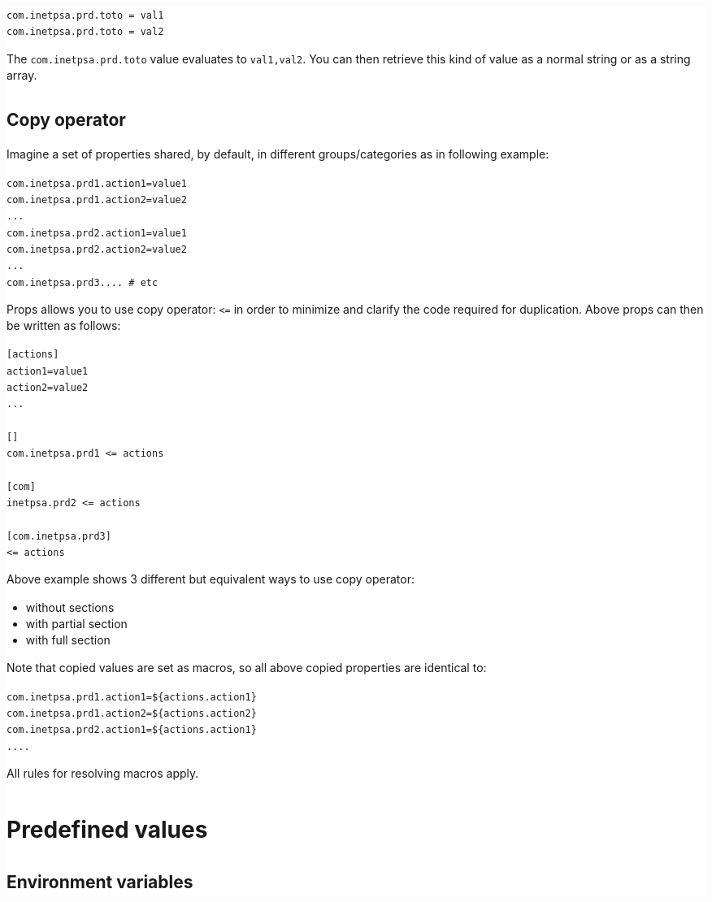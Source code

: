     com.inetpsa.prd.toto = val1
    com.inetpsa.prd.toto = val2

The `com.inetpsa.prd.toto` value evaluates to `val1,val2`. You can then retrieve this kind of value as a normal string 
or as a string array.

## Copy operator

Imagine a set of properties shared, by default, in different groups/categories as in following example:

    com.inetpsa.prd1.action1=value1
    com.inetpsa.prd1.action2=value2
    ...
    com.inetpsa.prd2.action1=value1
    com.inetpsa.prd2.action2=value2
    ...
    com.inetpsa.prd3.... # etc

Props allows you to use copy operator: `<=` in order to minimize and clarify the code required for duplication. Above props can then be written as follows:

    [actions]
    action1=value1
    action2=value2
    ...

    []
    com.inetpsa.prd1 <= actions

    [com]
    inetpsa.prd2 <= actions

    [com.inetpsa.prd3]
    <= actions

Above example shows 3 different but equivalent ways to use copy operator:

* without sections
* with partial section 
* with full section

Note that copied values are set as macros, so all above copied properties are identical to:

    com.inetpsa.prd1.action1=${actions.action1}
    com.inetpsa.prd1.action2=${actions.action2}
    com.inetpsa.prd2.action1=${actions.action1}
    ....

All rules for resolving macros apply.

# Predefined values

## Environment variables
